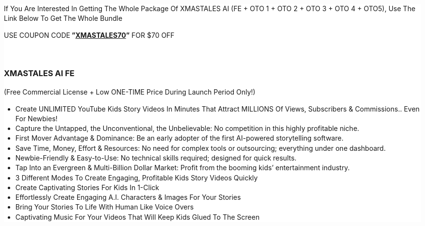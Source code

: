 <p data-w-id="076bdf29-dfbb-3363-f5ca-c371ceccfb39" data-wf-id="[&quot;076bdf29-dfbb-3363-f5ca-c371ceccfb39&quot;]" data-automation-id="dyn-item-post-body-input">If You Are Interested In Getting The Whole Package Of XMASTALES AI (FE + OTO 1 + OTO 2 + OTO 3 + OTO 4 + OTO5), Use The Link Below To Get The Whole Bundle</p>
<p data-w-id="8dd36a46-7955-4317-adc4-346488a86a7b" data-wf-id="[&quot;8dd36a46-7955-4317-adc4-346488a86a7b&quot;]" data-automation-id="dyn-item-post-body-input">USE COUPON CODE<strong data-w-id="b0a294de-a2ab-fc8b-d1ed-ccee72c48369" data-wf-id="[&quot;b0a294de-a2ab-fc8b-d1ed-ccee72c48369&quot;]" data-automation-id="dyn-item-post-body-input"> ”</strong><a href="https://warriorplus.com/o2/a/x78lnrt/qtswtj" target="_blank" rel="noopener" data-w-id="f96e47a7-d77e-5e73-7820-b1339970fd2a" data-wf-id="[&quot;f96e47a7-d77e-5e73-7820-b1339970fd2a&quot;]" data-automation-id="dyn-item-post-body-input"><strong data-w-id="98eb61a3-1e38-705e-b700-c2c89af6bfbe" data-wf-id="[&quot;98eb61a3-1e38-705e-b700-c2c89af6bfbe&quot;]" data-automation-id="dyn-item-post-body-input">XMASTALES70</strong></a><strong data-w-id="0a74693a-af3b-b553-599d-ea0305dca94d" data-wf-id="[&quot;0a74693a-af3b-b553-599d-ea0305dca94d&quot;]" data-automation-id="dyn-item-post-body-input">”</strong> FOR $70 OFF</p>
<figure class="w-richtext-align-center w-richtext-figure-type-image" data-w-id="2cb24534-b832-f9a3-c826-5b21f649db2a" data-wf-id="[&quot;2cb24534-b832-f9a3-c826-5b21f649db2a&quot;]" data-automation-id="dyn-item-post-body-input">
<div data-w-id="2cb24534-b832-f9a3-c826-5b21f649db2b" data-wf-id="[&quot;2cb24534-b832-f9a3-c826-5b21f649db2b&quot;]" data-automation-id="dyn-item-post-body-input"><img src="https://cdn.prod.website-files.com/650d25b7d6ebe9d9032aa4e3/650d25f36a70a63a4141d745_Coupon-8.png" alt="" data-automation-id="dyn-item-post-body-input" data-wf-id="[&quot;7de377cf-1cf3-3ee0-d100-c8fec3520046&quot;]" data-w-id="7de377cf-1cf3-3ee0-d100-c8fec3520046" /></div>
</figure>
<h3 data-w-id="ec5ce772-5da2-d737-7b04-0718ef72d1b3" data-wf-id="[&quot;ec5ce772-5da2-d737-7b04-0718ef72d1b3&quot;]" data-automation-id="dyn-item-post-body-input"><strong data-w-id="3655bbf3-99d8-2446-292c-491faf0fd717" data-wf-id="[&quot;3655bbf3-99d8-2446-292c-491faf0fd717&quot;]" data-automation-id="dyn-item-post-body-input">XMASTALES AI FE</strong></h3>
<p data-w-id="a7a2b3a8-843d-4297-b567-cb289e135e4c" data-wf-id="[&quot;a7a2b3a8-843d-4297-b567-cb289e135e4c&quot;]" data-automation-id="dyn-item-post-body-input">(Free Commercial License + Low ONE-TIME Price During Launch Period Only!)</p>
<ul role="list" data-w-id="4a198f17-0af5-22cf-2c80-18d5a04794bb" data-wf-id="[&quot;4a198f17-0af5-22cf-2c80-18d5a04794bb&quot;]" data-automation-id="dyn-item-post-body-input">
	<li data-w-id="7dae8e41-198f-82ed-3415-e3f55bf317b5" data-wf-id="[&quot;7dae8e41-198f-82ed-3415-e3f55bf317b5&quot;]" data-automation-id="dyn-item-post-body-input">Create UNLIMITED YouTube Kids Story Videos In Minutes That Attract MILLIONS Of Views, Subscribers &amp; Commissions.. Even For Newbies!</li>
	<li data-w-id="1b3ce4e1-a384-e004-d45f-bac3010064b4" data-wf-id="[&quot;1b3ce4e1-a384-e004-d45f-bac3010064b4&quot;]" data-automation-id="dyn-item-post-body-input">Capture the Untapped, the Unconventional, the Unbelievable: No competition in this highly profitable niche.</li>
	<li data-w-id="2eb92a3a-472b-426b-bac6-1f275a1035c7" data-wf-id="[&quot;2eb92a3a-472b-426b-bac6-1f275a1035c7&quot;]" data-automation-id="dyn-item-post-body-input">First Mover Advantage &amp; Dominance: Be an early adopter of the first AI-powered storytelling software.</li>
	<li data-w-id="9fab6bcd-4cb1-0858-0e31-c6c5f771d8e2" data-wf-id="[&quot;9fab6bcd-4cb1-0858-0e31-c6c5f771d8e2&quot;]" data-automation-id="dyn-item-post-body-input">Save Time, Money, Effort &amp; Resources: No need for complex tools or outsourcing; everything under one dashboard.</li>
	<li data-w-id="a916e2eb-041c-76c9-4d3a-9052147d81ae" data-wf-id="[&quot;a916e2eb-041c-76c9-4d3a-9052147d81ae&quot;]" data-automation-id="dyn-item-post-body-input">Newbie-Friendly &amp; Easy-to-Use: No technical skills required; designed for quick results.</li>
	<li data-w-id="f47a916c-6f6f-b905-0bc5-a16c77ba9c52" data-wf-id="[&quot;f47a916c-6f6f-b905-0bc5-a16c77ba9c52&quot;]" data-automation-id="dyn-item-post-body-input">Tap Into an Evergreen &amp; Multi-Billion Dollar Market: Profit from the booming kids’ entertainment industry.</li>
	<li data-w-id="0a767a1b-0b72-436f-4934-b4a0dcb7089f" data-wf-id="[&quot;0a767a1b-0b72-436f-4934-b4a0dcb7089f&quot;]" data-automation-id="dyn-item-post-body-input">3 Different Modes To Create Engaging, Profitable Kids Story Videos Quickly</li>
	<li data-w-id="cf1e333e-33e7-94f4-e84f-75f47d62ff11" data-wf-id="[&quot;cf1e333e-33e7-94f4-e84f-75f47d62ff11&quot;]" data-automation-id="dyn-item-post-body-input">Create Captivating Stories For Kids In 1-Click</li>
	<li data-w-id="73f6abe7-f051-a37e-4950-0b0c1178ac6a" data-wf-id="[&quot;73f6abe7-f051-a37e-4950-0b0c1178ac6a&quot;]" data-automation-id="dyn-item-post-body-input">Effortlessly Create Engaging A.I. Characters &amp; Images For Your Stories</li>
	<li data-w-id="a6e26d68-134f-ebed-eb9a-669f0e5d4a8d" data-wf-id="[&quot;a6e26d68-134f-ebed-eb9a-669f0e5d4a8d&quot;]" data-automation-id="dyn-item-post-body-input">Bring Your Stories To Life With Human Like Voice Overs</li>
	<li data-w-id="56bac49c-5fae-ecc6-e656-1291cd4fa0fc" data-wf-id="[&quot;56bac49c-5fae-ecc6-e656-1291cd4fa0fc&quot;]" data-automation-id="dyn-item-post-body-input">Captivating Music For Your Videos That Will Keep Kids Glued To The Screen</li>